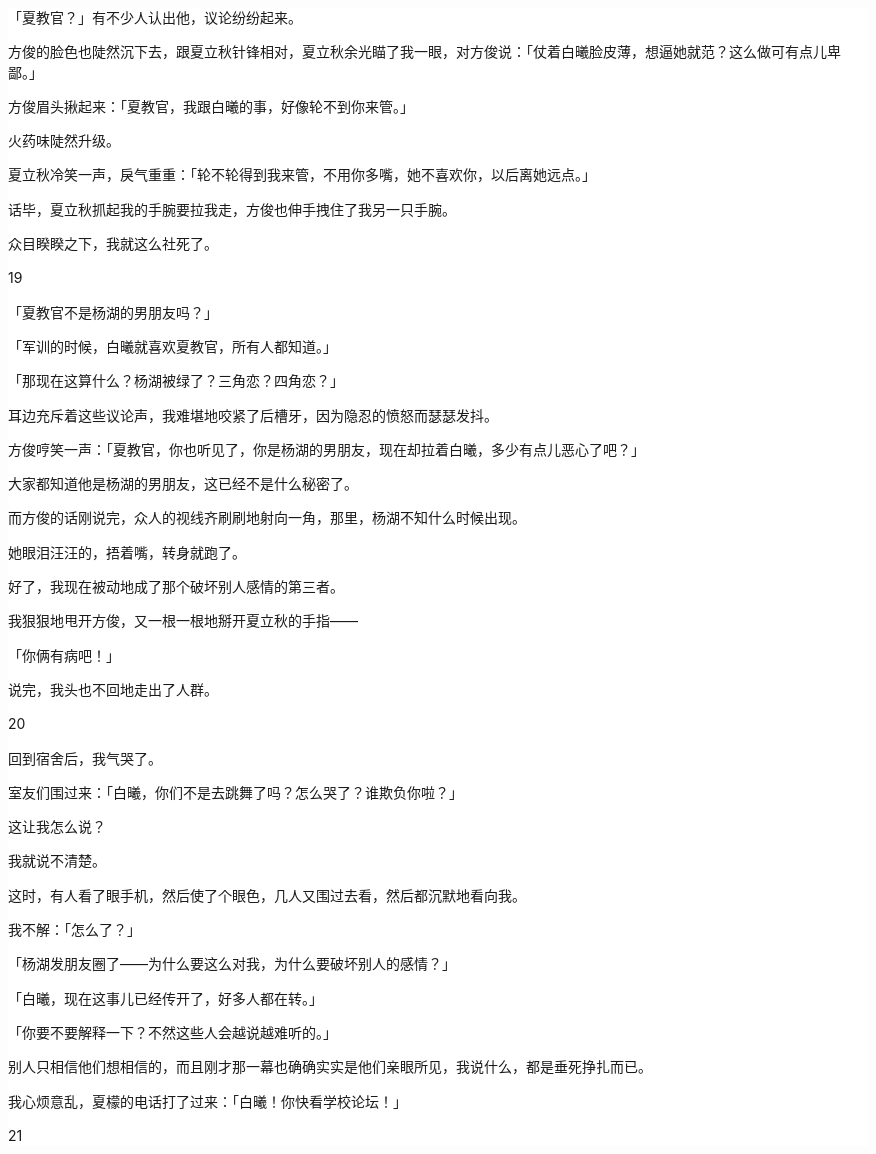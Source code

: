 「夏教官？」有不少人认出他，议论纷纷起来。

方俊的脸色也陡然沉下去，跟夏立秋针锋相对，夏立秋余光瞄了我一眼，对方俊说：「仗着白曦脸皮薄，想逼她就范？这么做可有点儿卑鄙。」

方俊眉头揪起来：「夏教官，我跟白曦的事，好像轮不到你来管。」

火药味陡然升级。

夏立秋冷笑一声，戾气重重：「轮不轮得到我来管，不用你多嘴，她不喜欢你，以后离她远点。」

话毕，夏立秋抓起我的手腕要拉我走，方俊也伸手拽住了我另一只手腕。

众目睽睽之下，我就这么社死了。

19

「夏教官不是杨湖的男朋友吗？」

「军训的时候，白曦就喜欢夏教官，所有人都知道。」

「那现在这算什么？杨湖被绿了？三角恋？四角恋？」

耳边充斥着这些议论声，我难堪地咬紧了后槽牙，因为隐忍的愤怒而瑟瑟发抖。

方俊哼笑一声：「夏教官，你也听见了，你是杨湖的男朋友，现在却拉着白曦，多少有点儿恶心了吧？」

大家都知道他是杨湖的男朋友，这已经不是什么秘密了。

而方俊的话刚说完，众人的视线齐刷刷地射向一角，那里，杨湖不知什么时候出现。

她眼泪汪汪的，捂着嘴，转身就跑了。

好了，我现在被动地成了那个破坏别人感情的第三者。

我狠狠地甩开方俊，又一根一根地掰开夏立秋的手指——

「你俩有病吧！」

说完，我头也不回地走出了人群。

20

回到宿舍后，我气哭了。

室友们围过来：「白曦，你们不是去跳舞了吗？怎么哭了？谁欺负你啦？」

这让我怎么说？

我就说不清楚。

这时，有人看了眼手机，然后使了个眼色，几人又围过去看，然后都沉默地看向我。

我不解：「怎么了？」

「杨湖发朋友圈了——为什么要这么对我，为什么要破坏别人的感情？」

「白曦，现在这事儿已经传开了，好多人都在转。」

「你要不要解释一下？不然这些人会越说越难听的。」

别人只相信他们想相信的，而且刚才那一幕也确确实实是他们亲眼所见，我说什么，都是垂死挣扎而已。

我心烦意乱，夏檬的电话打了过来：「白曦！你快看学校论坛！」

21
